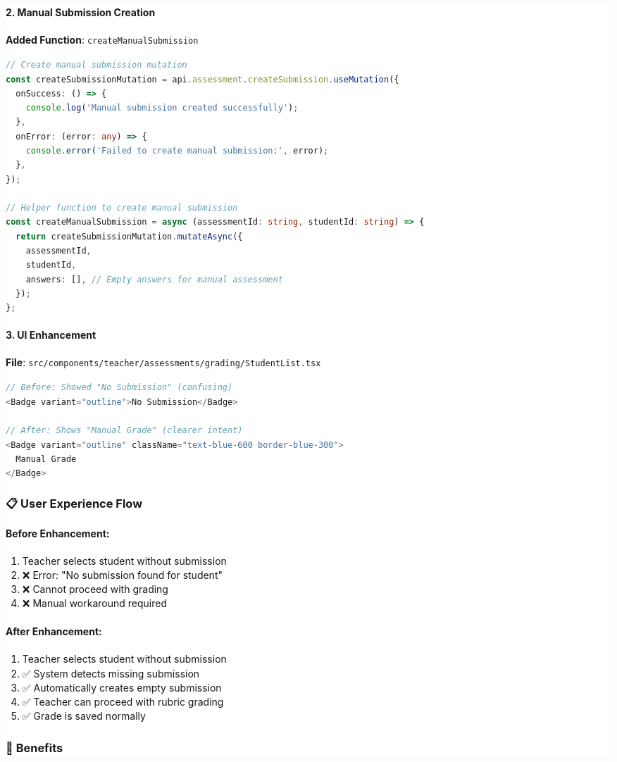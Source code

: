 #### 2. Manual Submission Creation
**Added Function**: `createManualSubmission`

```typescript
// Create manual submission mutation
const createSubmissionMutation = api.assessment.createSubmission.useMutation({
  onSuccess: () => {
    console.log('Manual submission created successfully');
  },
  onError: (error: any) => {
    console.error('Failed to create manual submission:', error);
  },
});

// Helper function to create manual submission
const createManualSubmission = async (assessmentId: string, studentId: string) => {
  return createSubmissionMutation.mutateAsync({
    assessmentId,
    studentId,
    answers: [], // Empty answers for manual assessment
  });
};
```

#### 3. UI Enhancement
**File**: `src/components/teacher/assessments/grading/StudentList.tsx`

```typescript
// Before: Showed "No Submission" (confusing)
<Badge variant="outline">No Submission</Badge>

// After: Shows "Manual Grade" (clearer intent)
<Badge variant="outline" className="text-blue-600 border-blue-300">
  Manual Grade
</Badge>
```

### 📋 **User Experience Flow**

#### Before Enhancement:
1. Teacher selects student without submission
2. ❌ Error: "No submission found for student"
3. ❌ Cannot proceed with grading
4. ❌ Manual workaround required

#### After Enhancement:
1. Teacher selects student without submission
2. ✅ System detects missing submission
3. ✅ Automatically creates empty submission
4. ✅ Teacher can proceed with rubric grading
5. ✅ Grade is saved normally

### 🎯 **Benefits**

